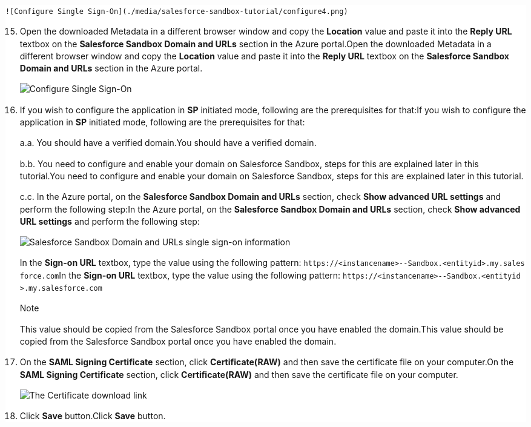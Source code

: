     ![Configure Single Sign-On](./media/salesforce-sandbox-tutorial/configure4.png)

15. <span data-ttu-id="a5a56-201">Open the downloaded Metadata in a different browser window and copy the **Location** value and paste it into the **Reply URL** textbox on the **Salesforce Sandbox Domain and URLs** section in the Azure portal.</span><span class="sxs-lookup"><span data-stu-id="a5a56-201">Open the downloaded Metadata in a different browser window and copy the **Location** value and paste it into the **Reply URL** textbox on the **Salesforce Sandbox Domain and URLs** section in the Azure portal.</span></span>  

    ![Configure Single Sign-On](./media/salesforce-sandbox-tutorial/configure5.png)

16. <span data-ttu-id="a5a56-203">If you wish to configure the application in **SP** initiated mode, following are the prerequisites for that:</span><span class="sxs-lookup"><span data-stu-id="a5a56-203">If you wish to configure the application in **SP** initiated mode, following are the prerequisites for that:</span></span>

    <span data-ttu-id="a5a56-204">a.</span><span class="sxs-lookup"><span data-stu-id="a5a56-204">a.</span></span> <span data-ttu-id="a5a56-205">You should have a verified domain.</span><span class="sxs-lookup"><span data-stu-id="a5a56-205">You should have a verified domain.</span></span>

    <span data-ttu-id="a5a56-206">b.</span><span class="sxs-lookup"><span data-stu-id="a5a56-206">b.</span></span> <span data-ttu-id="a5a56-207">You need to configure and enable your domain on Salesforce Sandbox, steps for this are explained later in this tutorial.</span><span class="sxs-lookup"><span data-stu-id="a5a56-207">You need to configure and enable your domain on Salesforce Sandbox, steps for this are explained later in this tutorial.</span></span>

    <span data-ttu-id="a5a56-208">c.</span><span class="sxs-lookup"><span data-stu-id="a5a56-208">c.</span></span> <span data-ttu-id="a5a56-209">In the Azure portal, on the **Salesforce Sandbox Domain and URLs** section, check **Show advanced URL settings** and perform the following step:</span><span class="sxs-lookup"><span data-stu-id="a5a56-209">In the Azure portal, on the **Salesforce Sandbox Domain and URLs** section, check **Show advanced URL settings** and perform the following step:</span></span>
  
    ![Salesforce Sandbox Domain and URLs single sign-on information](./media/salesforce-sandbox-tutorial/tutorial_salesforcesandbox_url.png)

    <span data-ttu-id="a5a56-211">In the **Sign-on URL** textbox, type the value using the following pattern: `https://<instancename>--Sandbox.<entityid>.my.salesforce.com`</span><span class="sxs-lookup"><span data-stu-id="a5a56-211">In the **Sign-on URL** textbox, type the value using the following pattern: `https://<instancename>--Sandbox.<entityid>.my.salesforce.com`</span></span>

    > [!NOTE]
    > <span data-ttu-id="a5a56-212">This value should be copied from the Salesforce Sandbox portal once you have enabled the domain.</span><span class="sxs-lookup"><span data-stu-id="a5a56-212">This value should be copied from the Salesforce Sandbox portal once you have enabled the domain.</span></span>

17. <span data-ttu-id="a5a56-213">On the **SAML Signing Certificate** section, click **Certificate(RAW)** and then save the certificate file on your computer.</span><span class="sxs-lookup"><span data-stu-id="a5a56-213">On the **SAML Signing Certificate** section, click **Certificate(RAW)** and then save the certificate file on your computer.</span></span>

    ![The Certificate download link](./media/salesforce-sandbox-tutorial/tutorial_salesforcesandbox_certificate.png)

18. <span data-ttu-id="a5a56-215">Click **Save** button.</span><span class="sxs-lookup"><span data-stu-id="a5a56-215">Click **Save** button.</span></span>


[1]: ./media/salesforce-sandbox-tutorial/tutorial_general_01.png
[2]: ./media/salesforce-sandbox-tutorial/tutorial_general_02.png
[3]: ./media/salesforce-sandbox-tutorial/tutorial_general_03.png
[4]: ./media/salesforce-sandbox-tutorial/tutorial_general_04.png
[100]: ./media/salesforce-sandbox-tutorial/tutorial_general_100.png
[200]: ./media/salesforce-sandbox-tutorial/tutorial_general_200.png
[201]: ./media/salesforce-sandbox-tutorial/tutorial_general_201.png
[202]: ./media/salesforce-sandbox-tutorial/tutorial_general_202.png
[203]: ./media/salesforce-sandbox-tutorial/tutorial_general_203.png